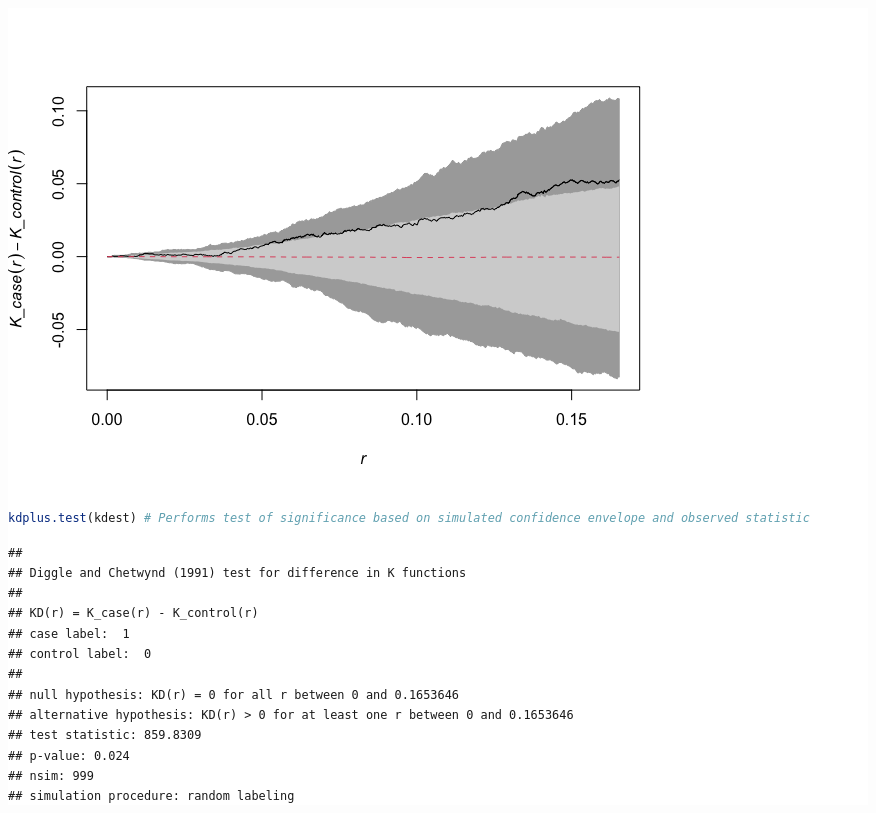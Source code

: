 ![](../images/week-4/unnamed-chunk-32-1.png)

``` r
kdplus.test(kdest) # Performs test of significance based on simulated confidence envelope and observed statistic
```

    ## 
    ## Diggle and Chetwynd (1991) test for difference in K functions
    ## 
    ## KD(r) = K_case(r) - K_control(r)
    ## case label:  1 
    ## control label:  0 
    ## 
    ## null hypothesis: KD(r) = 0 for all r between 0 and 0.1653646 
    ## alternative hypothesis: KD(r) > 0 for at least one r between 0 and 0.1653646 
    ## test statistic: 859.8309 
    ## p-value: 0.024 
    ## nsim: 999 
    ## simulation procedure: random labeling
